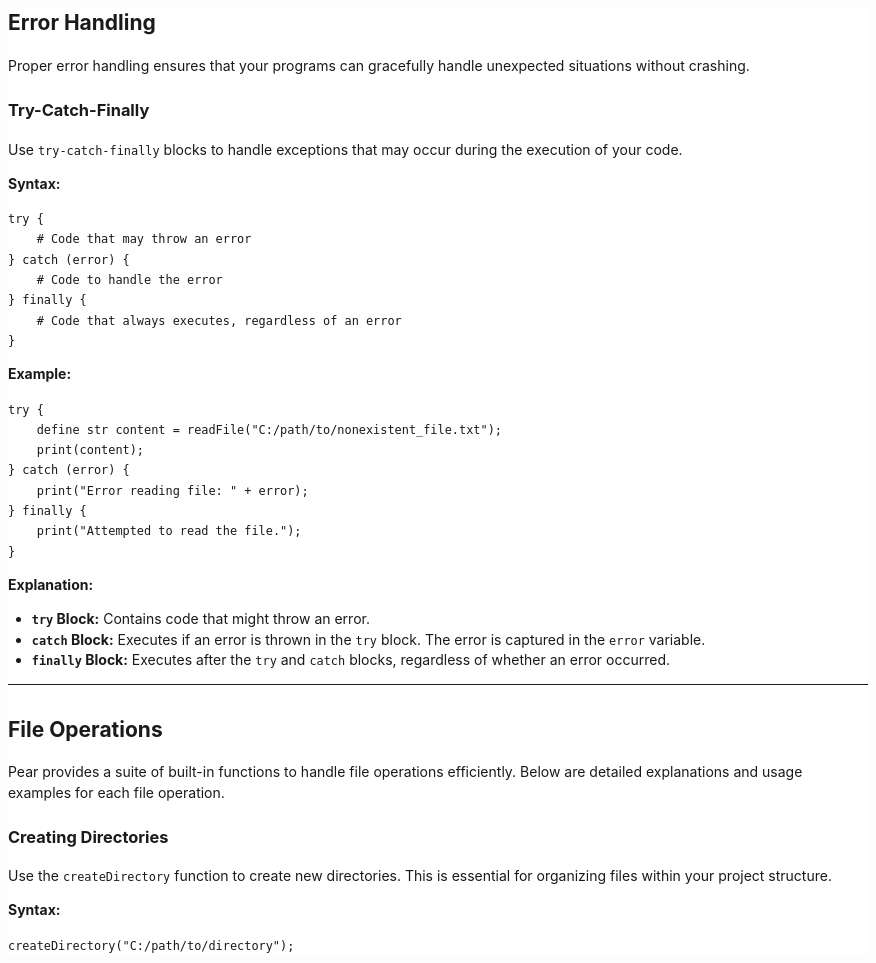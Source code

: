 
## Error Handling

Proper error handling ensures that your programs can gracefully handle unexpected situations without crashing.

### Try-Catch-Finally

Use `try-catch-finally` blocks to handle exceptions that may occur during the execution of your code.

**Syntax:**
```pear
try {
    # Code that may throw an error
} catch (error) {
    # Code to handle the error
} finally {
    # Code that always executes, regardless of an error
}
```

**Example:**
```pear
try {
    define str content = readFile("C:/path/to/nonexistent_file.txt");
    print(content);
} catch (error) {
    print("Error reading file: " + error);
} finally {
    print("Attempted to read the file.");
}
```

**Explanation:**
- **`try` Block:** Contains code that might throw an error.
- **`catch` Block:** Executes if an error is thrown in the `try` block. The error is captured in the `error` variable.
- **`finally` Block:** Executes after the `try` and `catch` blocks, regardless of whether an error occurred.

---

## File Operations

Pear provides a suite of built-in functions to handle file operations efficiently. Below are detailed explanations and usage examples for each file operation.

### Creating Directories

Use the `createDirectory` function to create new directories. This is essential for organizing files within your project structure.

**Syntax:**
```pear
createDirectory("C:/path/to/directory");
```
